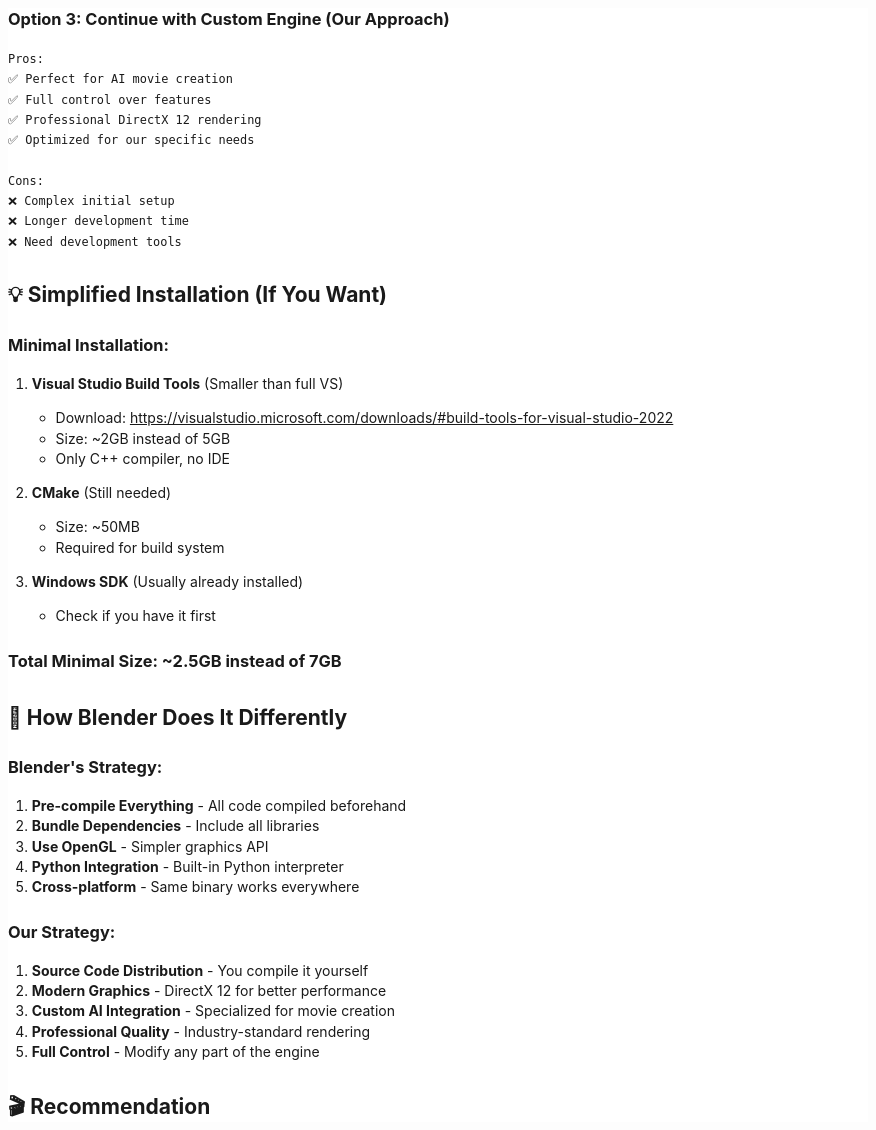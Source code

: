 ### **Option 3: Continue with Custom Engine (Our Approach)**
```
Pros:
✅ Perfect for AI movie creation
✅ Full control over features
✅ Professional DirectX 12 rendering
✅ Optimized for our specific needs

Cons:
❌ Complex initial setup
❌ Longer development time
❌ Need development tools
```

## **💡 Simplified Installation (If You Want)**

### **Minimal Installation:**
1. **Visual Studio Build Tools** (Smaller than full VS)
   - Download: https://visualstudio.microsoft.com/downloads/#build-tools-for-visual-studio-2022
   - Size: ~2GB instead of 5GB
   - Only C++ compiler, no IDE

2. **CMake** (Still needed)
   - Size: ~50MB
   - Required for build system

3. **Windows SDK** (Usually already installed)
   - Check if you have it first

### **Total Minimal Size: ~2.5GB instead of 7GB**

## **🔧 How Blender Does It Differently**

### **Blender's Strategy:**
1. **Pre-compile Everything** - All code compiled beforehand
2. **Bundle Dependencies** - Include all libraries
3. **Use OpenGL** - Simpler graphics API
4. **Python Integration** - Built-in Python interpreter
5. **Cross-platform** - Same binary works everywhere

### **Our Strategy:**
1. **Source Code Distribution** - You compile it yourself
2. **Modern Graphics** - DirectX 12 for better performance
3. **Custom AI Integration** - Specialized for movie creation
4. **Professional Quality** - Industry-standard rendering
5. **Full Control** - Modify any part of the engine

## **🎬 Recommendation**
